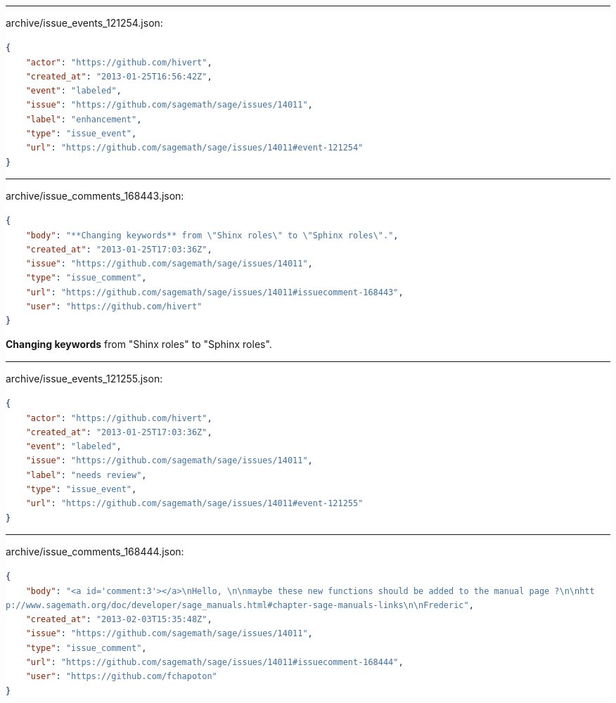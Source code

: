 

---

archive/issue_events_121254.json:
```json
{
    "actor": "https://github.com/hivert",
    "created_at": "2013-01-25T16:56:42Z",
    "event": "labeled",
    "issue": "https://github.com/sagemath/sage/issues/14011",
    "label": "enhancement",
    "type": "issue_event",
    "url": "https://github.com/sagemath/sage/issues/14011#event-121254"
}
```



---

archive/issue_comments_168443.json:
```json
{
    "body": "**Changing keywords** from \"Shinx roles\" to \"Sphinx roles\".",
    "created_at": "2013-01-25T17:03:36Z",
    "issue": "https://github.com/sagemath/sage/issues/14011",
    "type": "issue_comment",
    "url": "https://github.com/sagemath/sage/issues/14011#issuecomment-168443",
    "user": "https://github.com/hivert"
}
```

**Changing keywords** from "Shinx roles" to "Sphinx roles".



---

archive/issue_events_121255.json:
```json
{
    "actor": "https://github.com/hivert",
    "created_at": "2013-01-25T17:03:36Z",
    "event": "labeled",
    "issue": "https://github.com/sagemath/sage/issues/14011",
    "label": "needs review",
    "type": "issue_event",
    "url": "https://github.com/sagemath/sage/issues/14011#event-121255"
}
```



---

archive/issue_comments_168444.json:
```json
{
    "body": "<a id='comment:3'></a>\nHello, \n\nmaybe these new functions should be added to the manual page ?\n\nhttp://www.sagemath.org/doc/developer/sage_manuals.html#chapter-sage-manuals-links\n\nFrederic",
    "created_at": "2013-02-03T15:35:48Z",
    "issue": "https://github.com/sagemath/sage/issues/14011",
    "type": "issue_comment",
    "url": "https://github.com/sagemath/sage/issues/14011#issuecomment-168444",
    "user": "https://github.com/fchapoton"
}
```
